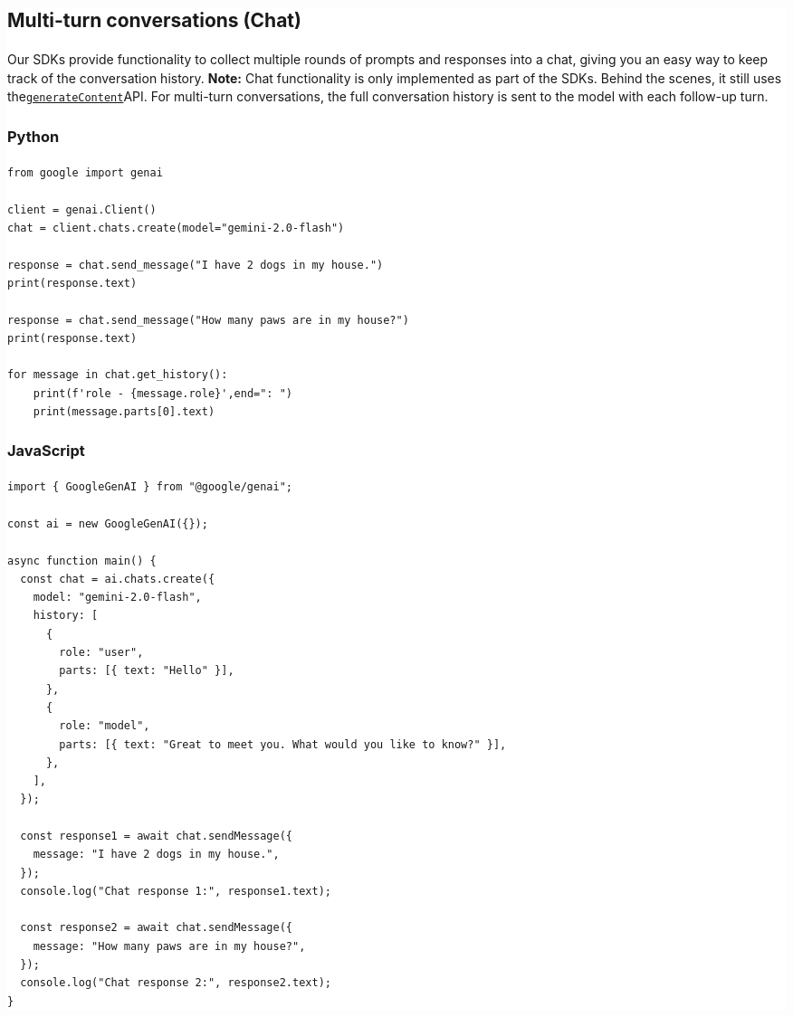 ## Multi-turn conversations (Chat)

Our SDKs provide functionality to collect multiple rounds of prompts and responses into a chat, giving you an easy way to keep track of the conversation history.
**Note:** Chat functionality is only implemented as part of the SDKs. Behind the scenes, it still uses the[`generateContent`](https://ai.google.dev/api/generate-content#method:-models.generatecontent)API. For multi-turn conversations, the full conversation history is sent to the model with each follow-up turn.  

### Python

    from google import genai

    client = genai.Client()
    chat = client.chats.create(model="gemini-2.0-flash")

    response = chat.send_message("I have 2 dogs in my house.")
    print(response.text)

    response = chat.send_message("How many paws are in my house?")
    print(response.text)

    for message in chat.get_history():
        print(f'role - {message.role}',end=": ")
        print(message.parts[0].text)

### JavaScript

    import { GoogleGenAI } from "@google/genai";

    const ai = new GoogleGenAI({});

    async function main() {
      const chat = ai.chats.create({
        model: "gemini-2.0-flash",
        history: [
          {
            role: "user",
            parts: [{ text: "Hello" }],
          },
          {
            role: "model",
            parts: [{ text: "Great to meet you. What would you like to know?" }],
          },
        ],
      });

      const response1 = await chat.sendMessage({
        message: "I have 2 dogs in my house.",
      });
      console.log("Chat response 1:", response1.text);

      const response2 = await chat.sendMessage({
        message: "How many paws are in my house?",
      });
      console.log("Chat response 2:", response2.text);
    }
